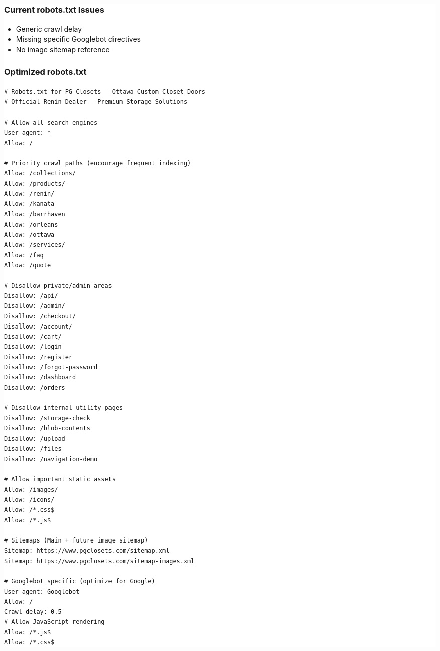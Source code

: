 ### Current robots.txt Issues
- Generic crawl delay
- Missing specific Googlebot directives
- No image sitemap reference

### Optimized robots.txt
```
# Robots.txt for PG Closets - Ottawa Custom Closet Doors
# Official Renin Dealer - Premium Storage Solutions

# Allow all search engines
User-agent: *
Allow: /

# Priority crawl paths (encourage frequent indexing)
Allow: /collections/
Allow: /products/
Allow: /renin/
Allow: /kanata
Allow: /barrhaven
Allow: /orleans
Allow: /ottawa
Allow: /services/
Allow: /faq
Allow: /quote

# Disallow private/admin areas
Disallow: /api/
Disallow: /admin/
Disallow: /checkout/
Disallow: /account/
Disallow: /cart/
Disallow: /login
Disallow: /register
Disallow: /forgot-password
Disallow: /dashboard
Disallow: /orders

# Disallow internal utility pages
Disallow: /storage-check
Disallow: /blob-contents
Disallow: /upload
Disallow: /files
Disallow: /navigation-demo

# Allow important static assets
Allow: /images/
Allow: /icons/
Allow: /*.css$
Allow: /*.js$

# Sitemaps (Main + future image sitemap)
Sitemap: https://www.pgclosets.com/sitemap.xml
Sitemap: https://www.pgclosets.com/sitemap-images.xml

# Googlebot specific (optimize for Google)
User-agent: Googlebot
Allow: /
Crawl-delay: 0.5
# Allow JavaScript rendering
Allow: /*.js$
Allow: /*.css$

```